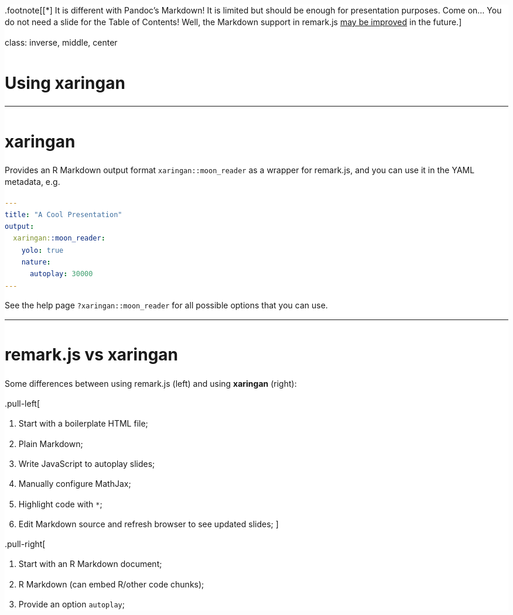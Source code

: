 .footnote\[\[\*\] It is different with Pandoc’s Markdown! It is limited but should be enough for presentation purposes. Come on… You do not need a slide for the Table of Contents! Well, the Markdown support in remark.js [may be improved](https://github.com/gnab/remark/issues/142) in the future.\]

class: inverse, middle, center

# Using xaringan

------------------------------------------------------------------------

# xaringan

Provides an R Markdown output format `xaringan::moon_reader` as a wrapper for remark.js, and you can use it in the YAML metadata, e.g.

``` yaml
---
title: "A Cool Presentation"
output:
  xaringan::moon_reader:
    yolo: true
    nature:
      autoplay: 30000
---
```

See the help page `?xaringan::moon_reader` for all possible options that you can use.

------------------------------------------------------------------------

# remark.js vs xaringan

Some differences between using remark.js (left) and using **xaringan** (right):

.pull-left\[
1. Start with a boilerplate HTML file;

1.  Plain Markdown;

2.  Write JavaScript to autoplay slides;

3.  Manually configure MathJax;

4.  Highlight code with `*`;

5.  Edit Markdown source and refresh browser to see updated slides;
    \]

.pull-right\[
1. Start with an R Markdown document;

1.  R Markdown (can embed R/other code chunks);

2.  Provide an option `autoplay`;
